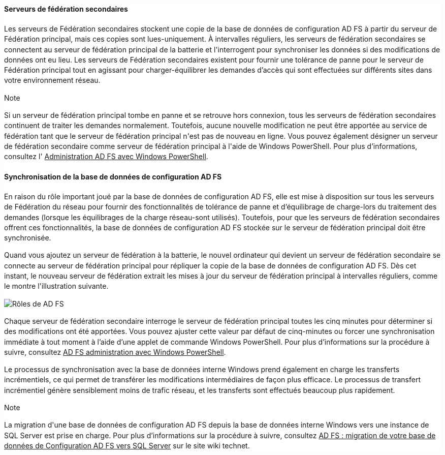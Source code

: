 #### <a name="secondary-federation-servers"></a>Serveurs de fédération secondaires  
Les serveurs de Fédération secondaires stockent une copie de la base de données de configuration AD FS à partir du serveur de Fédération principal, mais ces copies sont lues\-uniquement. À intervalles réguliers, les serveurs de fédération secondaires se connectent au serveur de fédération principal de la batterie et l'interrogent pour synchroniser les données si des modifications de données ont eu lieu. Les serveurs de Fédération secondaires existent pour fournir une tolérance de panne pour le serveur de Fédération principal tout en agissant pour charger\-équilibrer les demandes d’accès qui sont effectuées sur différents sites dans votre environnement réseau.  
  
> [!NOTE]  
> Si un serveur de fédération principal tombe en panne et se retrouve hors connexion, tous les serveurs de fédération secondaires continuent de traiter les demandes normalement. Toutefois, aucune nouvelle modification ne peut être apportée au service de fédération tant que le serveur de fédération principal n'est pas de nouveau en ligne. Vous pouvez également désigner un serveur de fédération secondaire comme serveur de fédération principal à l'aide de Windows PowerShell. Pour plus d’informations, consultez l' [Administration AD FS avec Windows PowerShell](https://go.microsoft.com/fwlink/?LinkID=179634).  
  
#### <a name="how-the-adfs-configuration-database-is-synchronized"></a>Synchronisation de la base de données de configuration AD FS  
En raison du rôle important joué par la base de données de configuration AD FS, elle est mise à disposition sur tous les serveurs de Fédération du réseau pour fournir des fonctionnalités de tolérance de panne et d’équilibrage de charge\-lors du traitement des demandes \(lorsque les équilibrages de la charge réseau\-sont utilisés\). Toutefois, pour que les serveurs de fédération secondaires offrent ces fonctionnalités, la base de données de configuration AD FS stockée sur le serveur de fédération principal doit être synchronisée.  
  
Quand vous ajoutez un serveur de fédération à la batterie, le nouvel ordinateur qui devient un serveur de fédération secondaire se connecte au serveur de fédération principal pour répliquer la copie de la base de données de configuration AD FS. Dès cet instant, le nouveau serveur de fédération extrait les mises à jour du serveur de fédération principal à intervalles réguliers, comme le montre l'illustration suivante.  
  
![Rôles de AD FS](media/adfs2_WID.png)  
  
Chaque serveur de fédération secondaire interroge le serveur de fédération principal toutes les cinq minutes pour déterminer si des modifications ont été apportées. Vous pouvez ajuster cette valeur par défaut de cinq\-minutes ou forcer une synchronisation immédiate à tout moment à l’aide d’une applet de commande Windows PowerShell. Pour plus d’informations sur la procédure à suivre, consultez [AD FS administration avec Windows PowerShell](https://go.microsoft.com/fwlink/?LinkID=179634).  
  
Le processus de synchronisation avec la base de données interne Windows prend également en charge les transferts incrémentiels, ce qui permet de transférer les modifications intermédiaires de façon plus efficace. Le processus de transfert incrémentiel génère sensiblement moins de trafic réseau, et les transferts sont effectués beaucoup plus rapidement.  
  
> [!NOTE]  
> La migration d'une base de données de configuration AD FS depuis la base de données interne Windows vers une instance de SQL Server est prise en charge. Pour plus d’informations sur la procédure à suivre, consultez [AD FS : migration de votre base de données de Configuration AD FS vers SQL Server](https://go.microsoft.com/fwlink/?LinkId=192232) sur le site wiki technet.  
  
